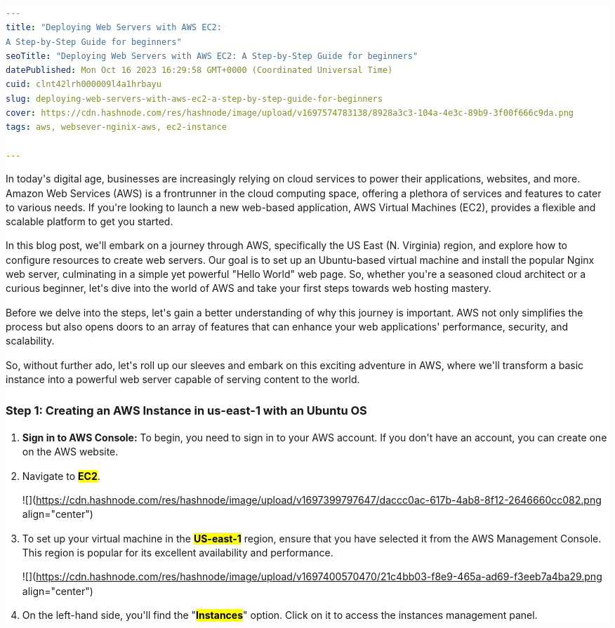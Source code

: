 ```yaml
---
title: "Deploying Web Servers with AWS EC2: 
A Step-by-Step Guide for beginners"
seoTitle: "Deploying Web Servers with AWS EC2: A Step-by-Step Guide for beginners"
datePublished: Mon Oct 16 2023 16:29:58 GMT+0000 (Coordinated Universal Time)
cuid: clnt42lrh000009l4a1hrbayu
slug: deploying-web-servers-with-aws-ec2-a-step-by-step-guide-for-beginners
cover: https://cdn.hashnode.com/res/hashnode/image/upload/v1697574783138/8928a3c3-104a-4e3c-89b9-3f00f666c9da.png
tags: aws, websever-nginix-aws, ec2-instance

---
```


In today's digital age, businesses are increasingly relying on cloud services to power their applications, websites, and more. Amazon Web Services (AWS) is a frontrunner in the cloud computing space, offering a plethora of services and features to cater to various needs. If you're looking to launch a new web-based application, AWS Virtual Machines (EC2), provides a flexible and scalable platform to get you started.

In this blog post, we'll embark on a journey through AWS, specifically the US East (N. Virginia) region, and explore how to configure resources to create web servers. Our goal is to set up an Ubuntu-based virtual machine and install the popular Nginx web server, culminating in a simple yet powerful "Hello World" web page. So, whether you're a seasoned cloud architect or a curious beginner, let's dive into the world of AWS and take your first steps towards web hosting mastery.

Before we delve into the steps, let's gain a better understanding of why this journey is important. AWS not only simplifies the process but also opens doors to an array of features that can enhance your web applications' performance, security, and scalability.

So, without further ado, let's roll up our sleeves and embark on this exciting adventure in AWS, where we'll transform a basic instance into a powerful web server capable of serving content to the world.

### **Step 1:** Creating an AWS Instance in us-east-1 with an Ubuntu OS

1. **Sign in to AWS Console:** To begin, you need to sign in to your AWS account. If you don't have an account, you can create one on the AWS website.
    
2. Navigate to **<mark>EC2</mark>**.
    
    ![](https://cdn.hashnode.com/res/hashnode/image/upload/v1697399797647/daccc0ac-617b-4ab8-8f12-2646660cc082.png align="center")
    
3. To set up your virtual machine in the **<mark>US-east-1</mark>** region, ensure that you have selected it from the AWS Management Console. This region is popular for its excellent availability and performance.
    
    ![](https://cdn.hashnode.com/res/hashnode/image/upload/v1697400570470/21c4bb03-f8e9-465a-ad69-f3eeb7a4ba29.png align="center")
    
4. On the left-hand side, you'll find the "**<mark>Instances</mark>**" option. Click on it to access the instances management panel.
    